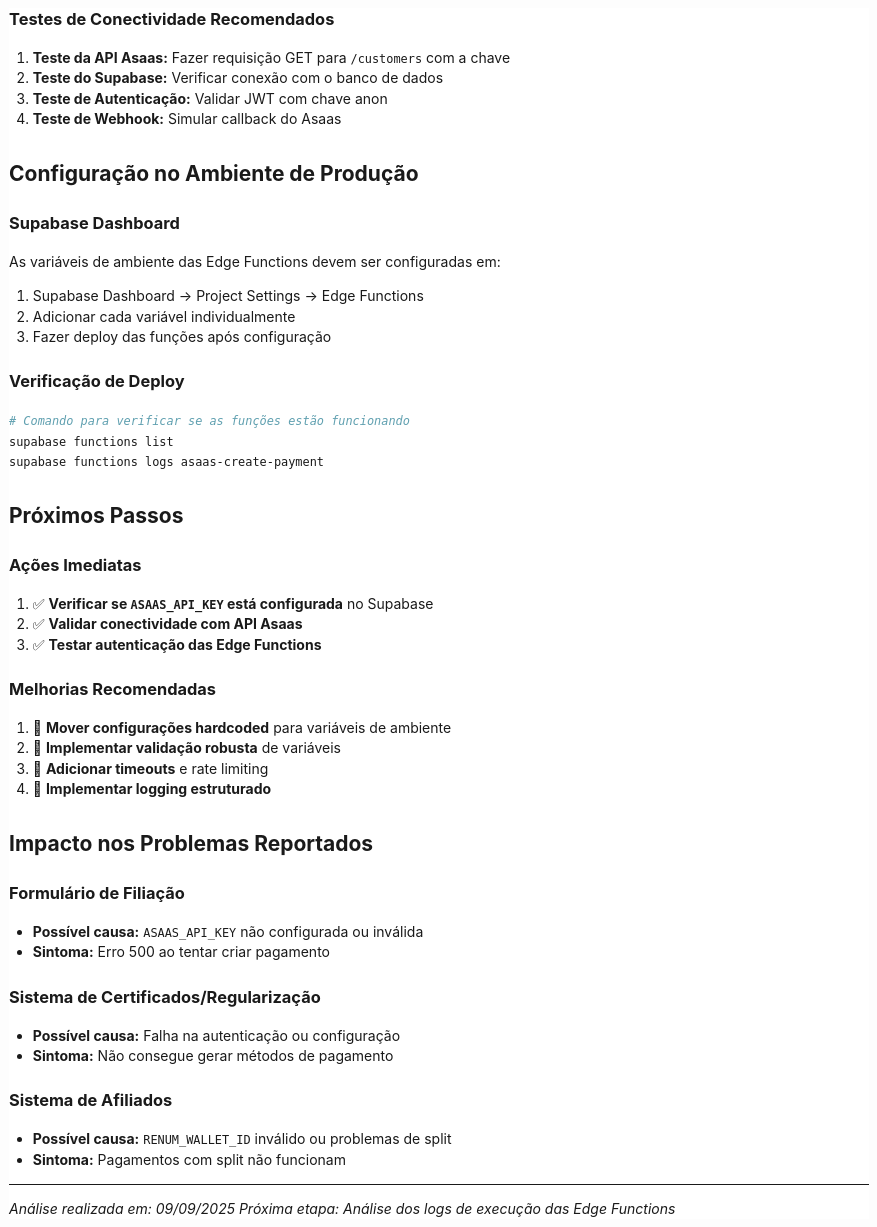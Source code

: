 ### Testes de Conectividade Recomendados
1. **Teste da API Asaas:** Fazer requisição GET para `/customers` com a chave
2. **Teste do Supabase:** Verificar conexão com o banco de dados
3. **Teste de Autenticação:** Validar JWT com chave anon
4. **Teste de Webhook:** Simular callback do Asaas

## Configuração no Ambiente de Produção

### Supabase Dashboard
As variáveis de ambiente das Edge Functions devem ser configuradas em:
1. Supabase Dashboard → Project Settings → Edge Functions
2. Adicionar cada variável individualmente
3. Fazer deploy das funções após configuração

### Verificação de Deploy
```bash
# Comando para verificar se as funções estão funcionando
supabase functions list
supabase functions logs asaas-create-payment
```

## Próximos Passos

### Ações Imediatas
1. ✅ **Verificar se `ASAAS_API_KEY` está configurada** no Supabase
2. ✅ **Validar conectividade com API Asaas**
3. ✅ **Testar autenticação das Edge Functions**

### Melhorias Recomendadas
1. 🔄 **Mover configurações hardcoded** para variáveis de ambiente
2. 🔄 **Implementar validação robusta** de variáveis
3. 🔄 **Adicionar timeouts** e rate limiting
4. 🔄 **Implementar logging estruturado**

## Impacto nos Problemas Reportados

### Formulário de Filiação
- **Possível causa:** `ASAAS_API_KEY` não configurada ou inválida
- **Sintoma:** Erro 500 ao tentar criar pagamento

### Sistema de Certificados/Regularização
- **Possível causa:** Falha na autenticação ou configuração
- **Sintoma:** Não consegue gerar métodos de pagamento

### Sistema de Afiliados
- **Possível causa:** `RENUM_WALLET_ID` inválido ou problemas de split
- **Sintoma:** Pagamentos com split não funcionam

---
*Análise realizada em: 09/09/2025*
*Próxima etapa: Análise dos logs de execução das Edge Functions*

